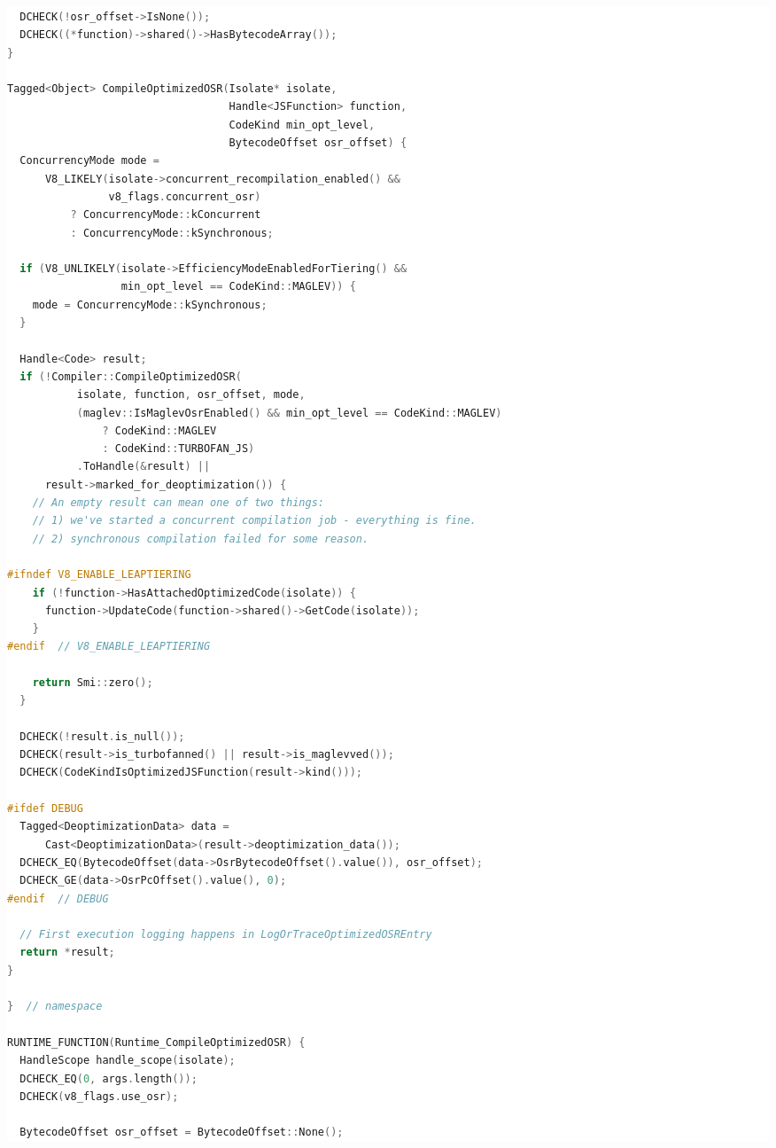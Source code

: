 ```cpp
  DCHECK(!osr_offset->IsNone());
  DCHECK((*function)->shared()->HasBytecodeArray());
}

Tagged<Object> CompileOptimizedOSR(Isolate* isolate,
                                   Handle<JSFunction> function,
                                   CodeKind min_opt_level,
                                   BytecodeOffset osr_offset) {
  ConcurrencyMode mode =
      V8_LIKELY(isolate->concurrent_recompilation_enabled() &&
                v8_flags.concurrent_osr)
          ? ConcurrencyMode::kConcurrent
          : ConcurrencyMode::kSynchronous;

  if (V8_UNLIKELY(isolate->EfficiencyModeEnabledForTiering() &&
                  min_opt_level == CodeKind::MAGLEV)) {
    mode = ConcurrencyMode::kSynchronous;
  }

  Handle<Code> result;
  if (!Compiler::CompileOptimizedOSR(
           isolate, function, osr_offset, mode,
           (maglev::IsMaglevOsrEnabled() && min_opt_level == CodeKind::MAGLEV)
               ? CodeKind::MAGLEV
               : CodeKind::TURBOFAN_JS)
           .ToHandle(&result) ||
      result->marked_for_deoptimization()) {
    // An empty result can mean one of two things:
    // 1) we've started a concurrent compilation job - everything is fine.
    // 2) synchronous compilation failed for some reason.

#ifndef V8_ENABLE_LEAPTIERING
    if (!function->HasAttachedOptimizedCode(isolate)) {
      function->UpdateCode(function->shared()->GetCode(isolate));
    }
#endif  // V8_ENABLE_LEAPTIERING

    return Smi::zero();
  }

  DCHECK(!result.is_null());
  DCHECK(result->is_turbofanned() || result->is_maglevved());
  DCHECK(CodeKindIsOptimizedJSFunction(result->kind()));

#ifdef DEBUG
  Tagged<DeoptimizationData> data =
      Cast<DeoptimizationData>(result->deoptimization_data());
  DCHECK_EQ(BytecodeOffset(data->OsrBytecodeOffset().value()), osr_offset);
  DCHECK_GE(data->OsrPcOffset().value(), 0);
#endif  // DEBUG

  // First execution logging happens in LogOrTraceOptimizedOSREntry
  return *result;
}

}  // namespace

RUNTIME_FUNCTION(Runtime_CompileOptimizedOSR) {
  HandleScope handle_scope(isolate);
  DCHECK_EQ(0, args.length());
  DCHECK(v8_flags.use_osr);

  BytecodeOffset osr_offset = BytecodeOffset::None();
```